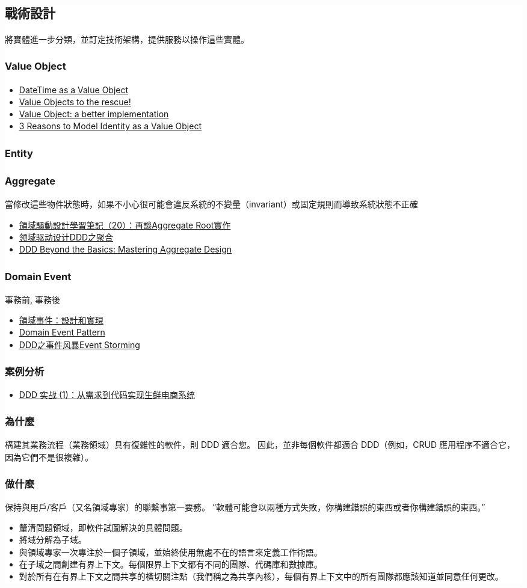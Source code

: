 ## 戰術設計
將實體進一步分類，並訂定技術架構，提供服務以操作這些實體。

### Value Object
- [DateTime as a Value Object](https://ardalis.com/datetime-as-a-value-object/)
- [Value Objects to the rescue!](https://medium.com/swlh/value-objects-to-the-rescue-28c563ad97c6)
- [Value Object: a better implementation](https://enterprisecraftsmanship.com/posts/value-object-better-implementation/)
- [3 Reasons to Model Identity as a Value Object](https://buildplease.com/pages/vo-ids/)

### Entity





### Aggregate
當修改這些物件狀態時，如果不小心很可能會違反系統的不變量（invariant）或固定規則而導致系統狀態不正確

- [領域驅動設計學習筆記（20）：再談Aggregate Root實作](http://teddy-chen-tw.blogspot.com/search?q=Aggregate)
- [领域驱动设计DDD之聚合](https://juejin.cn/post/6844904008079900679)
- [DDD Beyond the Basics: Mastering Aggregate Design](https://medium.com/ssense-tech/ddd-beyond-the-basics-mastering-aggregate-design-26591e218c8c)



### Domain Event

事務前, 事務後

- [領域事件：設計和實現](https://learn.microsoft.com/zh-tw/dotnet/architecture/microservices/microservice-ddd-cqrs-patterns/domain-events-design-implementation)
- [Domain Event Pattern](https://medium.com/akatsuki-taiwan-technology/domain-event-pattern-6781e0eba49a)
- [DDD之事件风暴Event Storming](https://zhuanlan.zhihu.com/p/399103071)


### 案例分析
- [DDD 实战 (1)：从需求到代码实现生鲜电商系统](https://xie.infoq.cn/article/f3b83ee3c28a682fa75d4a63c)


### 為什麼
構建其業務流程（業務領域）具有復雜性的軟件，則 DDD 適合您。
因此，並非每個軟件都適合 DDD（例如，CRUD 應用程序不適合它，因為它們不是很複雜）。

### 做什麼
保持與用戶/客戶（又名領域專家）的聯繫事第一要務。
“軟體可能會以兩種方式失敗，你構建錯誤的東西或者你構建錯誤的東西。”

- 釐清問題領域，即軟件試圖解決的具體問題。
- 將域分解為子域。
- 與領域專家一次專注於一個子領域，並始終使用無處不在的語言來定義工作術語。
- 在子域之間創建有界上下文。每個限界上下文都有不同的團隊、代碼庫和數據庫。
- 對於所有在有界上下文之間共享的橫切關注點（我們稱之為共享內核），每個有界上下文中的所有團隊都應該知道並同意任何更改。
